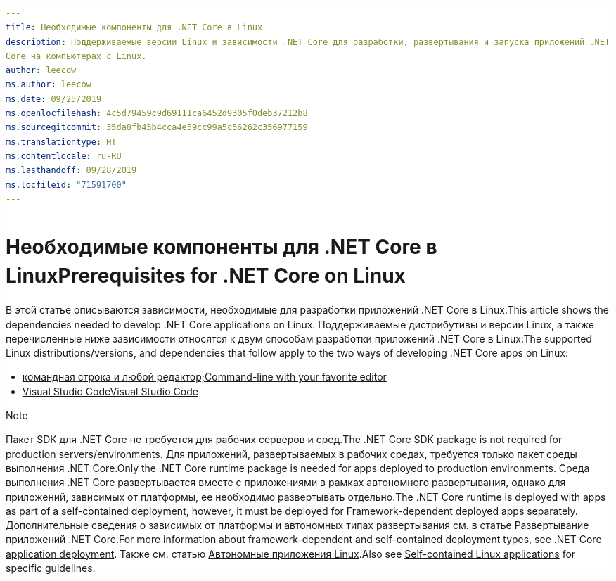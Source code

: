 ```yaml
---
title: Необходимые компоненты для .NET Core в Linux
description: Поддерживаемые версии Linux и зависимости .NET Core для разработки, развертывания и запуска приложений .NET Core на компьютерах с Linux.
author: leecow
ms.author: leecow
ms.date: 09/25/2019
ms.openlocfilehash: 4c5d79459c9d69111ca6452d9305f0deb37212b8
ms.sourcegitcommit: 35da8fb45b4cca4e59cc99a5c56262c356977159
ms.translationtype: HT
ms.contentlocale: ru-RU
ms.lasthandoff: 09/28/2019
ms.locfileid: "71591700"
---
```

# <a name="prerequisites-for-net-core-on-linux"></a><span data-ttu-id="4093c-103">Необходимые компоненты для .NET Core в Linux</span><span class="sxs-lookup"><span data-stu-id="4093c-103">Prerequisites for .NET Core on Linux</span></span>

<span data-ttu-id="4093c-104">В этой статье описываются зависимости, необходимые для разработки приложений .NET Core в Linux.</span><span class="sxs-lookup"><span data-stu-id="4093c-104">This article shows the dependencies needed to develop .NET Core applications on Linux.</span></span> <span data-ttu-id="4093c-105">Поддерживаемые дистрибутивы и версии Linux, а также перечисленные ниже зависимости относятся к двум способам разработки приложений .NET Core в Linux:</span><span class="sxs-lookup"><span data-stu-id="4093c-105">The supported Linux distributions/versions, and dependencies that follow apply to the two ways of developing .NET Core apps on Linux:</span></span>

* [<span data-ttu-id="4093c-106">командная строка и любой редактор;</span><span class="sxs-lookup"><span data-stu-id="4093c-106">Command-line with your favorite editor</span></span>](tutorials/using-with-xplat-cli.md)
* [<span data-ttu-id="4093c-107">Visual Studio Code</span><span class="sxs-lookup"><span data-stu-id="4093c-107">Visual Studio Code</span></span>](https://code.visualstudio.com/)

> [!NOTE]
> <span data-ttu-id="4093c-108">Пакет SDK для .NET Core не требуется для рабочих серверов и сред.</span><span class="sxs-lookup"><span data-stu-id="4093c-108">The .NET Core SDK package is not required for production servers/environments.</span></span> <span data-ttu-id="4093c-109">Для приложений, развертываемых в рабочих средах, требуется только пакет среды выполнения .NET Core.</span><span class="sxs-lookup"><span data-stu-id="4093c-109">Only the .NET Core runtime package is needed for apps deployed to production environments.</span></span> <span data-ttu-id="4093c-110">Среда выполнения .NET Core развертывается вместе с приложениями в рамках автономного развертывания, однако для приложений, зависимых от платформы, ее необходимо развертывать отдельно.</span><span class="sxs-lookup"><span data-stu-id="4093c-110">The .NET Core runtime is deployed with apps as part of a self-contained deployment, however, it must be deployed for Framework-dependent deployed apps separately.</span></span> <span data-ttu-id="4093c-111">Дополнительные сведения о зависимых от платформы и автономных типах развертывания см. в статье [Развертывание приложений .NET Core](./deploying/index.md).</span><span class="sxs-lookup"><span data-stu-id="4093c-111">For more information about framework-dependent and self-contained deployment types, see [.NET Core application deployment](./deploying/index.md).</span></span> <span data-ttu-id="4093c-112">Также см. статью [Автономные приложения Linux](https://github.com/dotnet/core/blob/master/Documentation/self-contained-linux-apps.md).</span><span class="sxs-lookup"><span data-stu-id="4093c-112">Also see [Self-contained Linux applications](https://github.com/dotnet/core/blob/master/Documentation/self-contained-linux-apps.md) for specific guidelines.</span></span>
